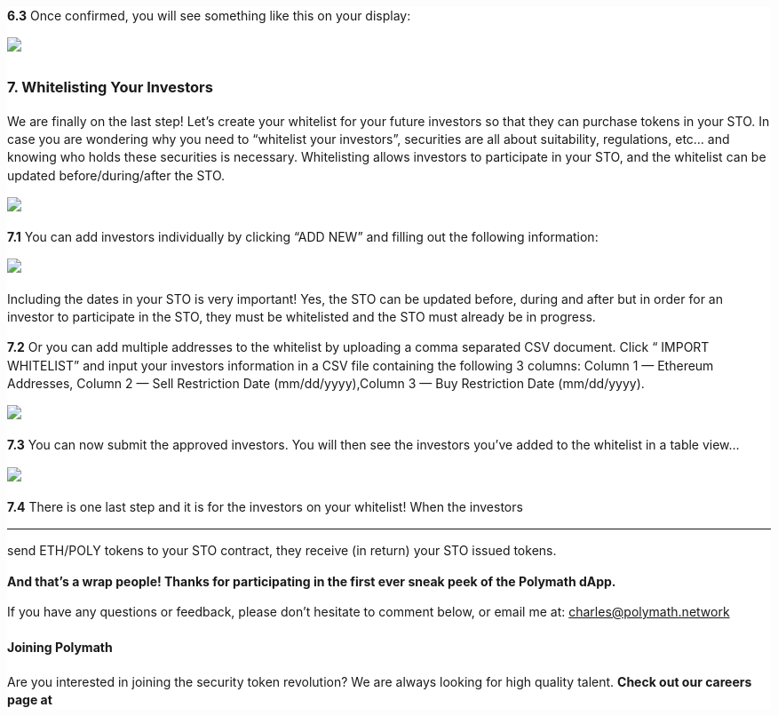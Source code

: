 **6.3**
 Once confirmed, you will see something like this on your display:

![](https://ipfs.infura.io/ipfs/Qme1fyiP23bxcyXupsZvDUsmpUd96qY2cK3NU2uqg2BRXD)


### 7. Whitelisting Your Investors
We are finally on the last step! Let’s create your whitelist for your future investors so that they can purchase tokens in your STO. In case you are wondering why you need to “whitelist your investors”, securities are all about suitability, regulations, etc… and knowing who holds these securities is necessary. Whitelisting allows investors to participate in your STO, and the whitelist can be updated before/during/after the STO.

![](https://ipfs.infura.io/ipfs/QmYvDkC4Eg8DvvR6BLW4UE67uG2APLUcZmdNHCDXFQHCP4)

 
**7.1**
 You can add investors individually by clicking “ADD NEW” and filling out the following information:

![](https://ipfs.infura.io/ipfs/QmeBEDhBe6PQgT6xhtLb8TKU7D3R3G5cGF2b818sdBmptR)

Including the dates in your STO is very important! Yes, the STO can be updated before, during and after but in order for an investor to participate in the STO, they must be whitelisted and the STO must already be in progress.
 
**7.2**
 Or you can add multiple addresses to the whitelist by uploading a comma separated CSV document. Click “ IMPORT WHITELIST” and input your investors information in a CSV file containing the following 3 columns:
Column 1 — Ethereum Addresses, Column 2 — Sell Restriction Date (mm/dd/yyyy),Column 3 — Buy Restriction Date (mm/dd/yyyy).

![](https://ipfs.infura.io/ipfs/QmeB8S9UW4RZDMJhNPeaDXu1hYaZwgwsMA2Ujs6vAkDDzn)

 
**7.3**
 You can now submit the approved investors. You will then see the investors you’ve added to the whitelist in a table view…

![](https://ipfs.infura.io/ipfs/QmS6pBfhsNwUfezTNSzu43TWXnspNxtRJL383bB8hPQuCJ)

 
**7.4**
 There is one last step and it is for the investors on your whitelist! When the investors 
****
 send ETH/POLY tokens to your STO contract, they receive (in return) your STO issued tokens.
 
**And that’s a wrap people! Thanks for participating in the first ever sneak peek of the Polymath dApp.**
 
If you have any questions or feedback, please don’t hesitate to comment below, or email me at: charles@polymath.network

#### Joining Polymath
Are you interested in joining the security token revolution? We are always looking for high quality talent. 
**Check out our careers page at**
  